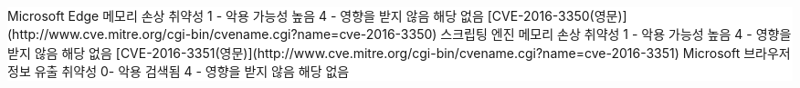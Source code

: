 </td>
<td style="border:1px solid black;">
Microsoft Edge 메모리 손상 취약성

</td>
<td style="border:1px solid black;">
1 - 악용 가능성 높음

</td>
<td style="border:1px solid black;">
4 - 영향을 받지 않음

</td>
<td style="border:1px solid black;">
해당 없음

</td>
</tr>
<tr>
<td style="border:1px solid black;">
[CVE-2016-3350(영문)](http://www.cve.mitre.org/cgi-bin/cvename.cgi?name=cve-2016-3350)

</td>
<td style="border:1px solid black;">
스크립팅 엔진 메모리 손상 취약성

</td>
<td style="border:1px solid black;">
1 - 악용 가능성 높음

</td>
<td style="border:1px solid black;">
4 - 영향을 받지 않음

</td>
<td style="border:1px solid black;">
해당 없음

</td>
</tr>
<tr>
<td style="border:1px solid black;">
[CVE-2016-3351(영문)](http://www.cve.mitre.org/cgi-bin/cvename.cgi?name=cve-2016-3351)

</td>
<td style="border:1px solid black;">
Microsoft 브라우저 정보 유출 취약성

</td>
<td style="border:1px solid black;">
0- 악용 검색됨

</td>
<td style="border:1px solid black;">
4 - 영향을 받지 않음

</td>
<td style="border:1px solid black;">
해당 없음
